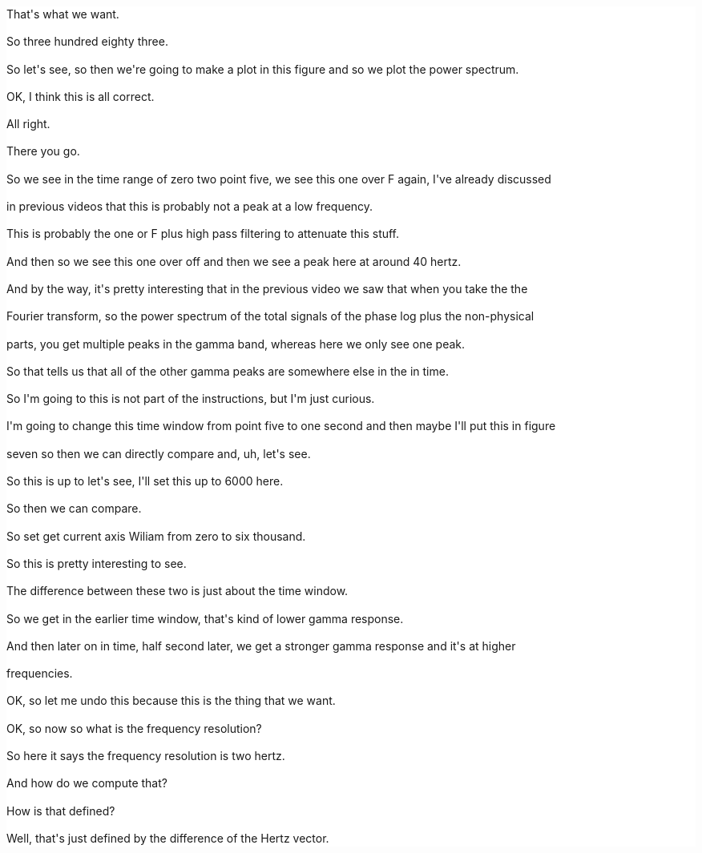 That's what we want.

So three hundred eighty three.

So let's see, so then we're going to make a plot in this figure and so we plot the power spectrum.

OK, I think this is all correct.

All right.

There you go.

So we see in the time range of zero two point five, we see this one over F again, I've already discussed

in previous videos that this is probably not a peak at a low frequency.

This is probably the one or F plus high pass filtering to attenuate this stuff.

And then so we see this one over off and then we see a peak here at around 40 hertz.

And by the way, it's pretty interesting that in the previous video we saw that when you take the the

Fourier transform, so the power spectrum of the total signals of the phase log plus the non-physical

parts, you get multiple peaks in the gamma band, whereas here we only see one peak.

So that tells us that all of the other gamma peaks are somewhere else in the in time.

So I'm going to this is not part of the instructions, but I'm just curious.

I'm going to change this time window from point five to one second and then maybe I'll put this in figure

seven so then we can directly compare and, uh, let's see.

So this is up to let's see, I'll set this up to 6000 here.

So then we can compare.

So set get current axis Wiliam from zero to six thousand.

So this is pretty interesting to see.

The difference between these two is just about the time window.

So we get in the earlier time window, that's kind of lower gamma response.

And then later on in time, half second later, we get a stronger gamma response and it's at higher

frequencies.

OK, so let me undo this because this is the thing that we want.

OK, so now so what is the frequency resolution?

So here it says the frequency resolution is two hertz.

And how do we compute that?

How is that defined?

Well, that's just defined by the difference of the Hertz vector.
